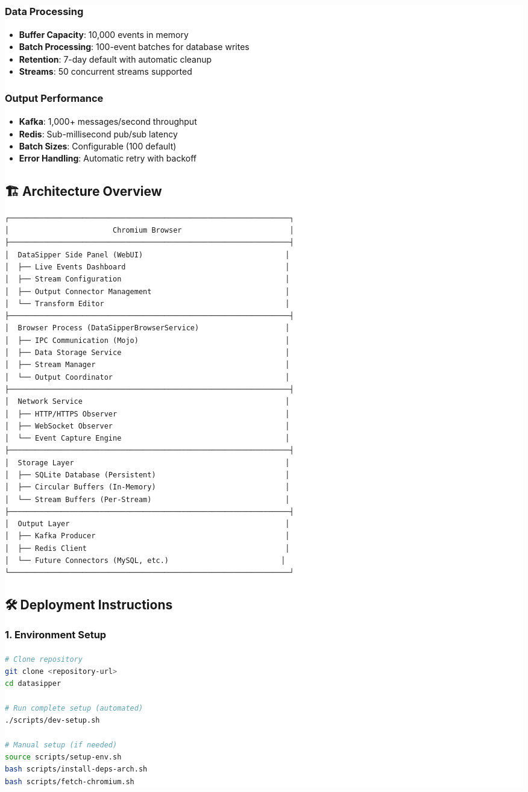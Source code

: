 ### Data Processing
- **Buffer Capacity**: 10,000 events in memory
- **Batch Processing**: 100-event batches for database writes
- **Retention**: 7-day default with automatic cleanup
- **Streams**: 50 concurrent streams supported

### Output Performance
- **Kafka**: 1,000+ messages/second throughput
- **Redis**: Sub-millisecond pub/sub latency
- **Batch Sizes**: Configurable (100 default)
- **Error Handling**: Automatic retry with backoff

## 🏗️ Architecture Overview

```
┌─────────────────────────────────────────────────────────────────┐
│                        Chromium Browser                         │
├─────────────────────────────────────────────────────────────────┤
│  DataSipper Side Panel (WebUI)                                 │
│  ├── Live Events Dashboard                                     │
│  ├── Stream Configuration                                      │
│  ├── Output Connector Management                               │
│  └── Transform Editor                                          │
├─────────────────────────────────────────────────────────────────┤
│  Browser Process (DataSipperBrowserService)                    │
│  ├── IPC Communication (Mojo)                                  │
│  ├── Data Storage Service                                      │
│  ├── Stream Manager                                            │
│  └── Output Coordinator                                        │
├─────────────────────────────────────────────────────────────────┤
│  Network Service                                               │
│  ├── HTTP/HTTPS Observer                                       │
│  ├── WebSocket Observer                                        │
│  └── Event Capture Engine                                      │
├─────────────────────────────────────────────────────────────────┤
│  Storage Layer                                                 │
│  ├── SQLite Database (Persistent)                              │
│  ├── Circular Buffers (In-Memory)                              │
│  └── Stream Buffers (Per-Stream)                               │
├─────────────────────────────────────────────────────────────────┤
│  Output Layer                                                  │
│  ├── Kafka Producer                                            │
│  ├── Redis Client                                              │
│  └── Future Connectors (MySQL, etc.)                          │
└─────────────────────────────────────────────────────────────────┘
```

## 🛠️ Deployment Instructions

### 1. Environment Setup
```bash
# Clone repository
git clone <repository-url>
cd datasipper

# Run complete setup (automated)
./scripts/dev-setup.sh

# Manual setup (if needed)
source scripts/setup-env.sh
bash scripts/install-deps-arch.sh
bash scripts/fetch-chromium.sh
```